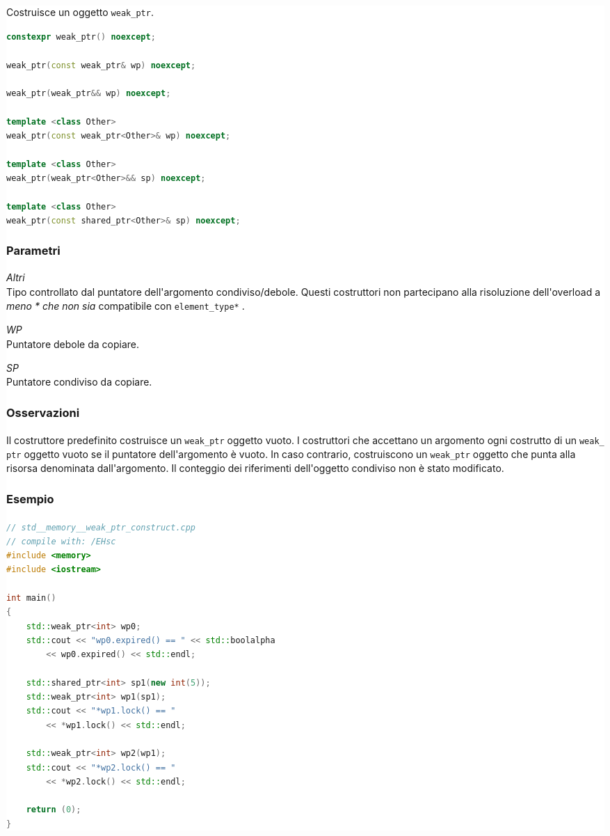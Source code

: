 Costruisce un oggetto `weak_ptr`.

```cpp
constexpr weak_ptr() noexcept;

weak_ptr(const weak_ptr& wp) noexcept;

weak_ptr(weak_ptr&& wp) noexcept;

template <class Other>
weak_ptr(const weak_ptr<Other>& wp) noexcept;

template <class Other>
weak_ptr(weak_ptr<Other>&& sp) noexcept;

template <class Other>
weak_ptr(const shared_ptr<Other>& sp) noexcept;
```

### <a name="parameters"></a>Parametri

*Altri*\
Tipo controllato dal puntatore dell'argomento condiviso/debole. Questi costruttori non partecipano alla risoluzione dell'overload a _meno \* che non sia_ compatibile con `element_type*` .

*WP*\
Puntatore debole da copiare.

*SP*\
Puntatore condiviso da copiare.

### <a name="remarks"></a>Osservazioni

Il costruttore predefinito costruisce un `weak_ptr` oggetto vuoto. I costruttori che accettano un argomento ogni costrutto di un `weak_ptr` oggetto vuoto se il puntatore dell'argomento è vuoto. In caso contrario, costruiscono un `weak_ptr` oggetto che punta alla risorsa denominata dall'argomento. Il conteggio dei riferimenti dell'oggetto condiviso non è stato modificato.

### <a name="example"></a>Esempio

```cpp
// std__memory__weak_ptr_construct.cpp
// compile with: /EHsc
#include <memory>
#include <iostream>

int main()
{
    std::weak_ptr<int> wp0;
    std::cout << "wp0.expired() == " << std::boolalpha
        << wp0.expired() << std::endl;

    std::shared_ptr<int> sp1(new int(5));
    std::weak_ptr<int> wp1(sp1);
    std::cout << "*wp1.lock() == "
        << *wp1.lock() << std::endl;

    std::weak_ptr<int> wp2(wp1);
    std::cout << "*wp2.lock() == "
        << *wp2.lock() << std::endl;

    return (0);
}
```
